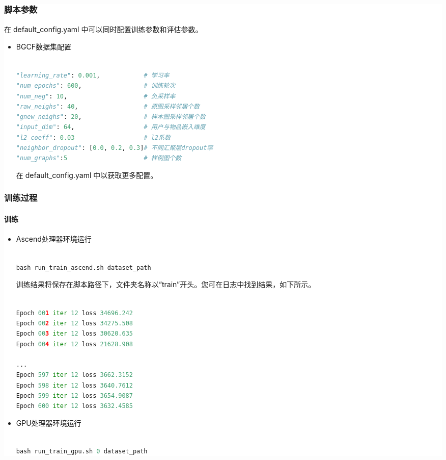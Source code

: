 ### 脚本参数

在 default_config.yaml 中可以同时配置训练参数和评估参数。

- BGCF数据集配置

  ```python

  "learning_rate": 0.001,            # 学习率
  "num_epochs": 600,                 # 训练轮次
  "num_neg": 10,                     # 负采样率
  "raw_neighs": 40,                  # 原图采样邻居个数
  "gnew_neighs": 20,                 # 样本图采样邻居个数
  "input_dim": 64,                   # 用户与物品嵌入维度
  "l2_coeff": 0.03                   # l2系数
  "neighbor_dropout": [0.0, 0.2, 0.3]# 不同汇聚层dropout率
  "num_graphs":5                     # 样例图个数

  ```

  在 default_config.yaml 中以获取更多配置。

### 训练过程

#### 训练

- Ascend处理器环境运行

  ```python

  bash run_train_ascend.sh dataset_path

  ```

  训练结果将保存在脚本路径下，文件夹名称以“train”开头。您可在日志中找到结果，如下所示。

  ```python

  Epoch 001 iter 12 loss 34696.242
  Epoch 002 iter 12 loss 34275.508
  Epoch 003 iter 12 loss 30620.635
  Epoch 004 iter 12 loss 21628.908

  ...
  Epoch 597 iter 12 loss 3662.3152
  Epoch 598 iter 12 loss 3640.7612
  Epoch 599 iter 12 loss 3654.9087
  Epoch 600 iter 12 loss 3632.4585

  ```

- GPU处理器环境运行

  ```python

  bash run_train_gpu.sh 0 dataset_path

  ```
